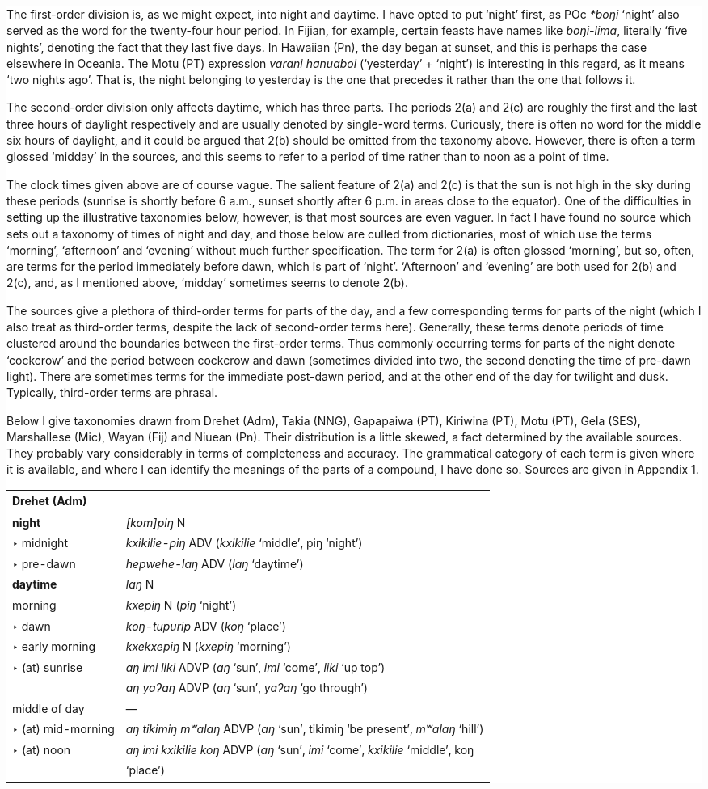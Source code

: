 The first-order division is, as we might expect, into night and daytime. I have opted to put ‘night’ first, as POc _&ast;boŋi_ ‘night’ also served as the word for the twenty-four hour period. In Fijian, for example, certain feasts have names like _boŋi-lima_, literally ‘five nights’, denoting the fact that they last five days. In Hawaiian (Pn), the day began at sunset, and this is perhaps the case elsewhere in Oceania. The Motu (PT) expression _varani hanuaboi_ (‘yesterday’ + ‘night’) is interesting in this regard, as it means ‘two nights ago’. That is, the night belonging to yesterday is the one that precedes it rather than the one that follows it.

The second-order division only affects daytime, which has three parts. The periods 2(a) and 2(c) are roughly the first and the last three hours of daylight respectively and are usually denoted by single-word terms. Curiously, there is often no word for the middle six hours of daylight, and it could be argued that 2(b) should be omitted from the taxonomy above. However, there is often a term glossed ‘midday’ in the sources, and this seems to refer to a period of time rather than to noon as a point of time.

The clock times given above are of course vague. The salient feature of 2(a) and 2(c) is that the sun is not high in the sky during these periods (sunrise is shortly before 6 a.m., sunset shortly after 6 p.m. in areas close to the equator). One of the difficulties in setting up the illustrative taxonomies below, however, is that most sources are even vaguer. In fact I have found no source which sets out a taxonomy of times of night and day, and those below are culled from dictionaries, most of which use the terms ‘morning’, ‘afternoon’ and ‘evening’ without much further specification. The term for 2(a) is often glossed ‘morning’, but so, often, are terms for the period immediately before dawn, which is part of ‘night’. ‘Afternoon’ and ‘evening’ are both used for 2(b) and 2(c), and, as I mentioned above, ‘midday’ sometimes seems to denote 2(b).

The sources give a plethora of third-order terms for parts of the day, and a few corresponding terms for parts of the night (which I also treat as third-order terms, despite the lack of second-order terms here). Generally, these terms denote periods of time clustered around the boundaries between the first-order terms. Thus commonly occurring terms for parts of the night denote ‘cockcrow’ and the period between cockcrow and dawn (sometimes divided into two, the second denoting the time of pre-dawn light). There are sometimes terms for the immediate post-dawn period, and at the other end of the day for twilight and dusk. Typically, third-order terms are phrasal.

Below I give taxonomies drawn from Drehet (Adm), Takia (NNG), Gapapaiwa (PT), Kiriwina (PT), Motu (PT), Gela (SES), Marshallese (Mic), Wayan (Fij) and Niuean (Pn). Their distribution is a little skewed, a fact determined by the available sources. They probably vary considerably in terms of completeness and accuracy. The grammatical category of each term is given where it is available, and where I can identify the meanings of the parts of a compound, I have done so. Sources are given in Appendix 1.


<a id="p-301"></a>

| Drehet (Adm)       |                                                                                |
|:-------------------|:-------------------------------------------------------------------------------|
| __night__          | _[kom]piŋ_ N                                                                   |
| ‣ midnight         | _kxikilie-piŋ_ ADV (_kxikilie_ ‘middle’, piŋ ‘night’)                          |
| ‣ pre-dawn         | _hepwehe-laŋ_ ADV (_laŋ_ ‘daytime’)                                            |
| __daytime__        | _laŋ_ N                                                                        |
| morning            | _kxepiŋ_ N (_piŋ_ ‘night’)                                                     |
| ‣ dawn             | _koŋ-tupurip_ ADV (_koŋ_ ‘place’)                                              |
| ‣ early morning    | _kxekxepiŋ_ N (_kxepiŋ_ ‘morning’)                                             |
| ‣ (at) sunrise     | _aŋ imi liki_ ADVP (_aŋ_ ‘sun’, _imi_ ‘come’, _liki_ ‘up top’)                 |
|                    | _aŋ yaʔaŋ_ ADVP (_aŋ_ ‘sun’, _yaʔaŋ_ ‘go through’)                             |
| middle of day      | —                                                                              |
| ‣ (at) mid-morning | _aŋ tikimiŋ mʷalaŋ_ ADVP (_aŋ_ ‘sun’, tikimiŋ ‘be present’, _mʷalaŋ_ ‘hill’)   |
| ‣ (at) noon        | _aŋ imi kxikilie koŋ_ ADVP (_aŋ_ ‘sun’, _imi_ ‘come’, _kxikilie_ ‘middle’, koŋ |
|                    | ‘place’)                                                                       |